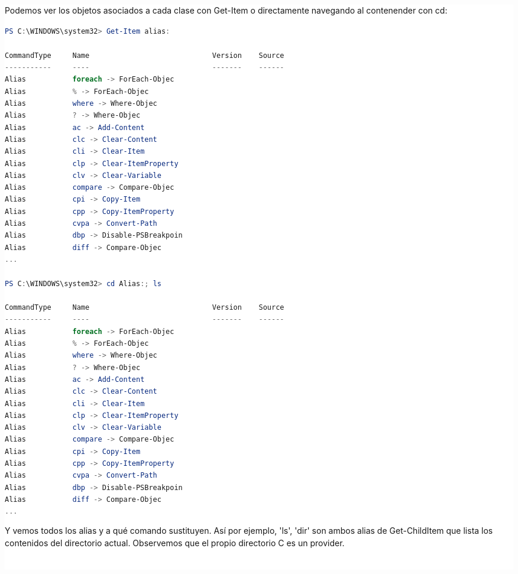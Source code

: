 Podemos ver los objetos asociados a cada clase con Get-Item o directamente navegando al contenender con cd:

```powershell
PS C:\WINDOWS\system32> Get-Item alias:

CommandType     Name                             Version    Source
-----------     ----                             -------    ------
Alias           foreach -> ForEach-Objec
Alias           % -> ForEach-Objec
Alias           where -> Where-Objec
Alias           ? -> Where-Objec
Alias           ac -> Add-Content
Alias           clc -> Clear-Content
Alias           cli -> Clear-Item
Alias           clp -> Clear-ItemProperty
Alias           clv -> Clear-Variable
Alias           compare -> Compare-Objec
Alias           cpi -> Copy-Item
Alias           cpp -> Copy-ItemProperty
Alias           cvpa -> Convert-Path
Alias           dbp -> Disable-PSBreakpoin
Alias           diff -> Compare-Objec
...

PS C:\WINDOWS\system32> cd Alias:; ls

CommandType     Name                             Version    Source
-----------     ----                             -------    ------
Alias           foreach -> ForEach-Objec
Alias           % -> ForEach-Objec
Alias           where -> Where-Objec
Alias           ? -> Where-Objec
Alias           ac -> Add-Content
Alias           clc -> Clear-Content
Alias           cli -> Clear-Item
Alias           clp -> Clear-ItemProperty
Alias           clv -> Clear-Variable
Alias           compare -> Compare-Objec
Alias           cpi -> Copy-Item
Alias           cpp -> Copy-ItemProperty
Alias           cvpa -> Convert-Path
Alias           dbp -> Disable-PSBreakpoin
Alias           diff -> Compare-Objec
...
```

Y vemos todos los alias y a qué comando sustituyen. Así por ejemplo, 'ls', 'dir' son ambos alias de Get-ChildItem que lista los contenidos del directorio actual. Observemos que el propio directorio C es un provider.

<br />
